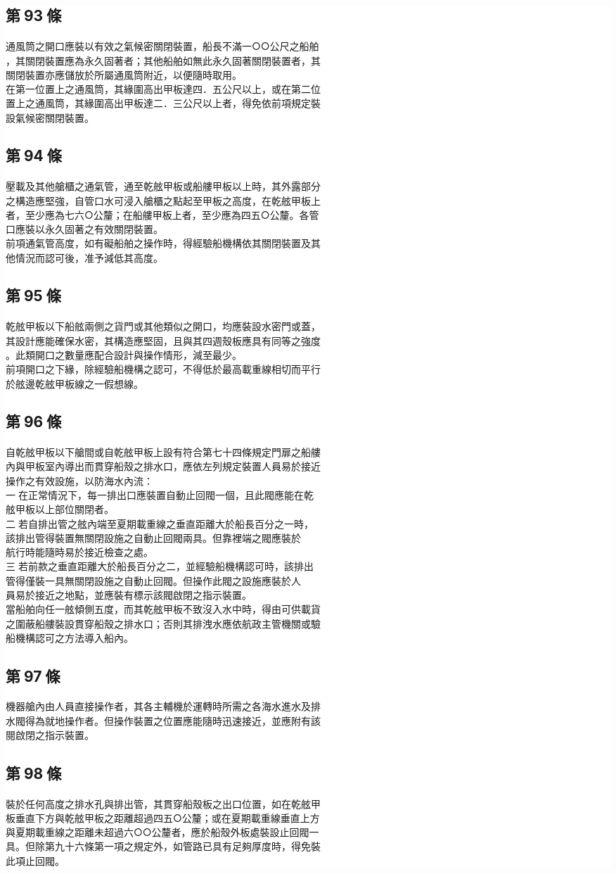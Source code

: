 第 93 條
--------
通風筒之開口應裝以有效之氣候密關閉裝置，船長不滿一○○公尺之船舶  
，其關閉裝置應為永久固著者；其他船舶如無此永久固著關閉裝置者，其  
關閉裝置亦應儲放於所屬通風筒附近，以便隨時取用。  
在第一位置上之通風筒，其緣圍高出甲板達四．五公尺以上，或在第二位  
置上之通風筒，其緣圍高出甲板達二．三公尺以上者，得免依前項規定裝  
設氣候密關閉裝置。　　　　　　　　　　　　　　

第 94 條
--------
壓載及其他艙櫃之通氣管，通至乾舷甲板或船艛甲板以上時，其外露部分  
之構造應堅強，自管口水可浸入艙櫃之點起至甲板之高度，在乾舷甲板上  
者，至少應為七六○公釐；在船艛甲板上者，至少應為四五○公釐。各管  
口應裝以永久固著之有效關閉裝置。  
前項通氣管高度，如有礙船舶之操作時，得經驗船機構依其關閉裝置及其  
他情況而認可後，准予減低其高度。

第 95 條
--------
乾舷甲板以下船舷兩側之貨門或其他類似之開口，均應裝設水密門或蓋，  
其設計應能確保水密，其構造應堅固，且與其四週殼板應具有同等之強度  
。此類開口之數量應配合設計與操作情形，減至最少。  
前項開口之下緣，除經驗船機構之認可，不得低於最高載重線相切而平行  
於舷邊乾舷甲板線之一假想線。

第 96 條
--------
自乾舷甲板以下艙間或自乾舷甲板上設有符合第七十四條規定門扉之船艛  
內與甲板室內導出而貫穿船殼之排水口，應依左列規定裝置人員易於接近  
操作之有效設施，以防海水內流：  
一  在正常情況下，每一排出口應裝置自動止回閥一個，且此閥應能在乾  
    舷甲板以上部位關閉者。　　　　　　　　　　　　  
二  若自排出管之舷內端至夏期載重線之垂直距離大於船長百分之一時，  
    該排出管得裝置無關閉設施之自動止回閥兩具。但靠裡端之閥應裝於  
    航行時能隨時易於接近檢查之處。　　　　　  
三  若前款之垂直距離大於船長百分之二，並經驗船機構認可時，該排出  
    管得僅裝一具無關閉設施之自動止回閥。但操作此閥之設施應裝於人  
    員易於接近之地點，並應裝有標示該閥啟閉之指示裝置。  
當船舶向任一舷傾側五度，而其乾舷甲板不致沒入水中時，得由可供載貨  
之圍蔽船艛裝設貫穿船殼之排水口；否則其排洩水應依航政主管機關或驗  
船機構認可之方法導入船內。　　　　　　　　　　

第 97 條
--------
機器艙內由人員直接操作者，其各主輔機於運轉時所需之各海水進水及排  
水閥得為就地操作者。但操作裝置之位置應能隨時迅速接近，並應附有該  
閱啟閉之指示裝置。

第 98 條
--------
裝於任何高度之排水孔與排出管，其貫穿船殼板之出口位置，如在乾舷甲  
板垂直下方與乾舷甲板之距離超過四五○公釐；或在夏期載重線垂直上方  
與夏期載重線之距離未超過六○○公釐者，應於船殼外板處裝設止回閥一  
具。但除第九十六條第一項之規定外，如管路已具有足夠厚度時，得免裝  
此項止回閥。
